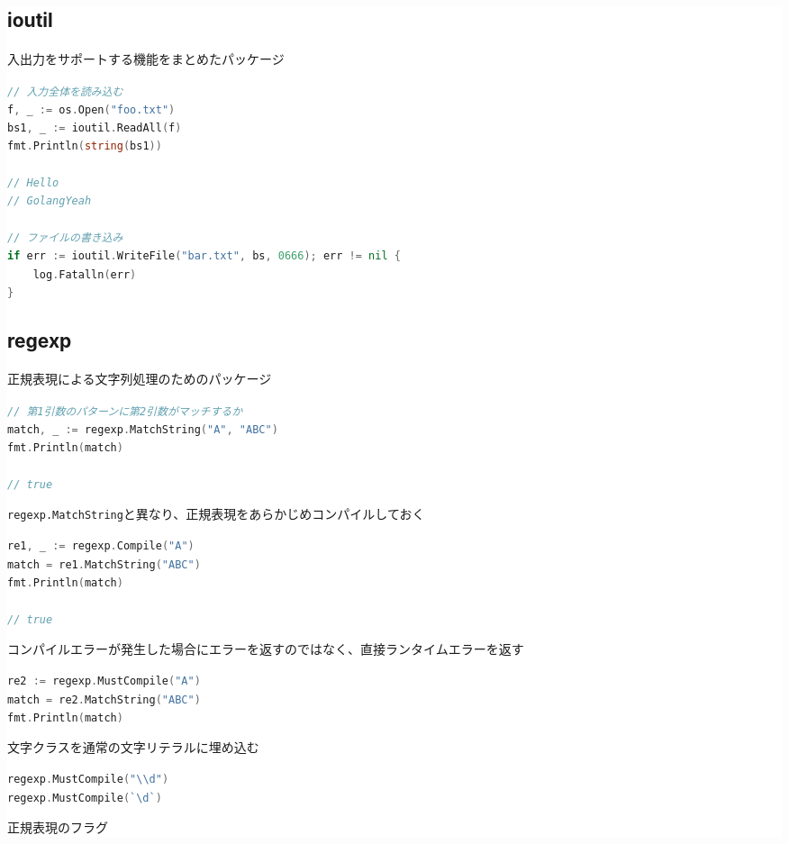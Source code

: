 ## ioutil
入出力をサポートする機能をまとめたパッケージ

```go
// 入力全体を読み込む
f, _ := os.Open("foo.txt")
bs1, _ := ioutil.ReadAll(f)
fmt.Println(string(bs1))

// Hello
// GolangYeah

// ファイルの書き込み
if err := ioutil.WriteFile("bar.txt", bs, 0666); err != nil {
	log.Fatalln(err)
}
```

## regexp
正規表現による文字列処理のためのパッケージ

```go
// 第1引数のパターンに第2引数がマッチするか
match, _ := regexp.MatchString("A", "ABC")
fmt.Println(match)

// true
```

`regexp.MatchString`と異なり、正規表現をあらかじめコンパイルしておく

```go
re1, _ := regexp.Compile("A")
match = re1.MatchString("ABC")
fmt.Println(match)

// true
```

コンパイルエラーが発生した場合にエラーを返すのではなく、直接ランタイムエラーを返す

```go
re2 := regexp.MustCompile("A")
match = re2.MatchString("ABC")
fmt.Println(match)
```

文字クラスを通常の文字リテラルに埋め込む

```go
regexp.MustCompile("\\d")
regexp.MustCompile(`\d`)
```

正規表現のフラグ
